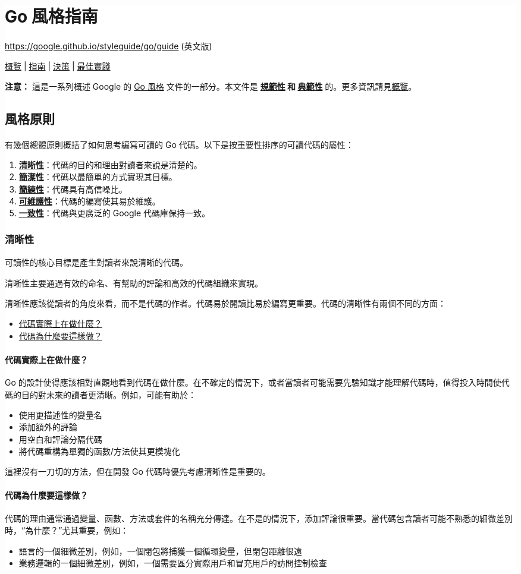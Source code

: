 

# Go 風格指南

https://google.github.io/styleguide/go/guide (英文版)

[概覽](index) | [指南](guide) | [決策](decisions) |
[最佳實踐](best-practices)

**注意：** 這是一系列概述 Google 的 [Go 風格](index) 文件的一部分。本文件是 **[規範性](index#normative) 和 [典範性](index#canonical)** 的。更多資訊請見[概覽](index#about)。

<a id="principles"></a>

## 風格原則

有幾個總體原則概括了如何思考編寫可讀的 Go 代碼。以下是按重要性排序的可讀代碼的屬性：

1.  **[清晰性][Clarity]**：代碼的目的和理由對讀者來說是清楚的。
1.  **[簡潔性][Simplicity]**：代碼以最簡單的方式實現其目標。
1.  **[簡練性][Concision]**：代碼具有高信噪比。
1.  **[可維護性][Maintainability]**：代碼的編寫使其易於維護。
1.  **[一致性][Consistency]**：代碼與更廣泛的 Google 代碼庫保持一致。

[Clarity]: #clarity
[Simplicity]: #simplicity
[Concision]: #concision
[Maintainability]: #maintainability
[Consistency]: #consistency

<a id="clarity"></a>

### 清晰性

可讀性的核心目標是產生對讀者來說清晰的代碼。

清晰性主要通過有效的命名、有幫助的評論和高效的代碼組織來實現。

清晰性應該從讀者的角度來看，而不是代碼的作者。代碼易於閱讀比易於編寫更重要。代碼的清晰性有兩個不同的方面：

*   [代碼實際上在做什麼？](#clarity-purpose)
*   [代碼為什麼要這樣做？](#clarity-rationale)

<a id="clarity-purpose"></a>

#### 代碼實際上在做什麼？

Go 的設計使得應該相對直觀地看到代碼在做什麼。在不確定的情況下，或者當讀者可能需要先驗知識才能理解代碼時，值得投入時間使代碼的目的對未來的讀者更清晰。例如，可能有助於：

*   使用更描述性的變量名
*   添加額外的評論
*   用空白和評論分隔代碼
*   將代碼重構為單獨的函數/方法使其更模塊化

這裡沒有一刀切的方法，但在開發 Go 代碼時優先考慮清晰性是重要的。

<a id="clarity-rationale"></a>

#### 代碼為什麼要這樣做？

代碼的理由通常通過變量、函數、方法或套件的名稱充分傳達。在不是的情況下，添加評論很重要。當代碼包含讀者可能不熟悉的細微差別時，“為什麼？”尤其重要，例如：

*   語言的一個細微差別，例如，一個閉包將捕獲一個循環變量，但閉包距離很遠
*   業務邏輯的一個細微差別，例如，一個需要區分實際用戶和冒充用戶的訪問控制檢查


[Table-driven testing]: https://github.com/golang/go/wiki/TableDrivenTests
[error handling]: https://go.dev/blog/errors-are-values
["boosting"]: best-practices#signal-boost
[Effective Go]: https://go.dev/doc/effective_go
[生成的代碼]: https://docs.bazel.build/versions/main/be/general.html#genrule
[`format.Source`]: https://pkg.go.dev/go/format#Source
[未導出]: https://go.dev/ref/spec#Exported_identifiers
[一般指南]: https://testing.googleblog.com/2017/10/code-health-identifiernamingpostforworl.html